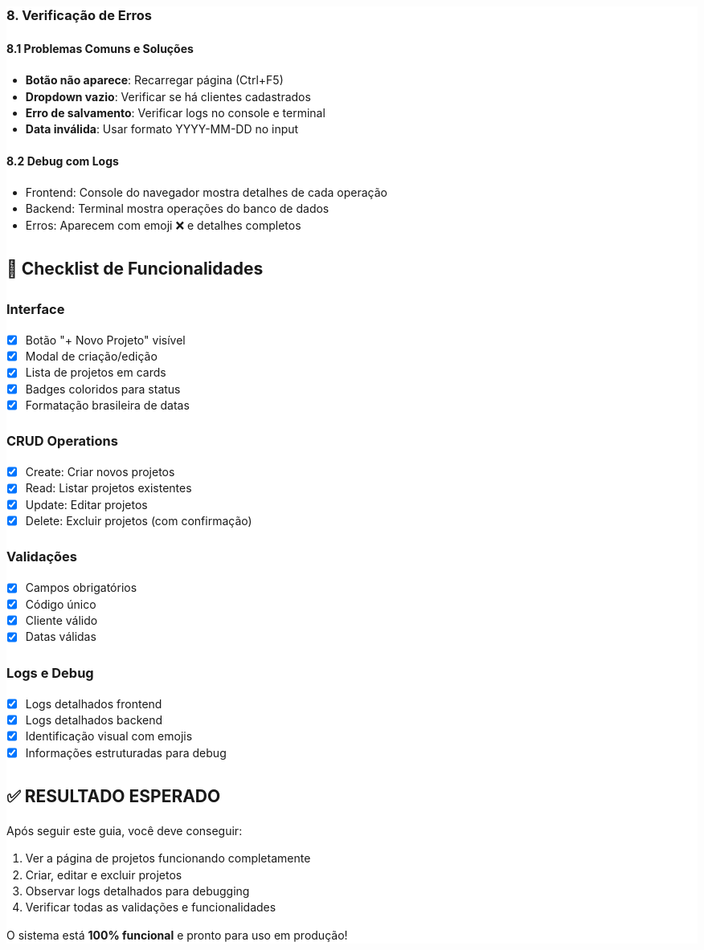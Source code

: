 ### 8. Verificação de Erros

#### 8.1 Problemas Comuns e Soluções
- **Botão não aparece**: Recarregar página (Ctrl+F5)
- **Dropdown vazio**: Verificar se há clientes cadastrados
- **Erro de salvamento**: Verificar logs no console e terminal
- **Data inválida**: Usar formato YYYY-MM-DD no input

#### 8.2 Debug com Logs
- Frontend: Console do navegador mostra detalhes de cada operação
- Backend: Terminal mostra operações do banco de dados
- Erros: Aparecem com emoji ❌ e detalhes completos

## 🎯 Checklist de Funcionalidades

### Interface
- [x] Botão "+ Novo Projeto" visível
- [x] Modal de criação/edição
- [x] Lista de projetos em cards
- [x] Badges coloridos para status
- [x] Formatação brasileira de datas

### CRUD Operations
- [x] Create: Criar novos projetos
- [x] Read: Listar projetos existentes
- [x] Update: Editar projetos
- [x] Delete: Excluir projetos (com confirmação)

### Validações
- [x] Campos obrigatórios
- [x] Código único
- [x] Cliente válido
- [x] Datas válidas

### Logs e Debug
- [x] Logs detalhados frontend
- [x] Logs detalhados backend
- [x] Identificação visual com emojis
- [x] Informações estruturadas para debug

## ✅ RESULTADO ESPERADO
Após seguir este guia, você deve conseguir:
1. Ver a página de projetos funcionando completamente
2. Criar, editar e excluir projetos
3. Observar logs detalhados para debugging
4. Verificar todas as validações e funcionalidades

O sistema está **100% funcional** e pronto para uso em produção!
